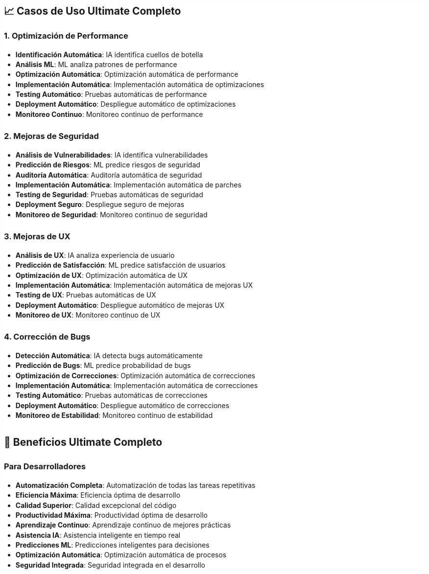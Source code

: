 ## 📈 Casos de Uso Ultimate Completo

### 1. Optimización de Performance
- **Identificación Automática**: IA identifica cuellos de botella
- **Análisis ML**: ML analiza patrones de performance
- **Optimización Automática**: Optimización automática de performance
- **Implementación Automática**: Implementación automática de optimizaciones
- **Testing Automático**: Pruebas automáticas de performance
- **Deployment Automático**: Despliegue automático de optimizaciones
- **Monitoreo Continuo**: Monitoreo continuo de performance

### 2. Mejoras de Seguridad
- **Análisis de Vulnerabilidades**: IA identifica vulnerabilidades
- **Predicción de Riesgos**: ML predice riesgos de seguridad
- **Auditoría Automática**: Auditoría automática de seguridad
- **Implementación Automática**: Implementación automática de parches
- **Testing de Seguridad**: Pruebas automáticas de seguridad
- **Deployment Seguro**: Despliegue seguro de mejoras
- **Monitoreo de Seguridad**: Monitoreo continuo de seguridad

### 3. Mejoras de UX
- **Análisis de UX**: IA analiza experiencia de usuario
- **Predicción de Satisfacción**: ML predice satisfacción de usuarios
- **Optimización de UX**: Optimización automática de UX
- **Implementación Automática**: Implementación automática de mejoras UX
- **Testing de UX**: Pruebas automáticas de UX
- **Deployment Automático**: Despliegue automático de mejoras UX
- **Monitoreo de UX**: Monitoreo continuo de UX

### 4. Corrección de Bugs
- **Detección Automática**: IA detecta bugs automáticamente
- **Predicción de Bugs**: ML predice probabilidad de bugs
- **Optimización de Correcciones**: Optimización automática de correcciones
- **Implementación Automática**: Implementación automática de correcciones
- **Testing Automático**: Pruebas automáticas de correcciones
- **Deployment Automático**: Despliegue automático de correcciones
- **Monitoreo de Estabilidad**: Monitoreo continuo de estabilidad

## 🎯 Beneficios Ultimate Completo

### Para Desarrolladores
- **Automatización Completa**: Automatización de todas las tareas repetitivas
- **Eficiencia Máxima**: Eficiencia óptima de desarrollo
- **Calidad Superior**: Calidad excepcional del código
- **Productividad Máxima**: Productividad óptima de desarrollo
- **Aprendizaje Continuo**: Aprendizaje continuo de mejores prácticas
- **Asistencia IA**: Asistencia inteligente en tiempo real
- **Predicciones ML**: Predicciones inteligentes para decisiones
- **Optimización Automática**: Optimización automática de procesos
- **Seguridad Integrada**: Seguridad integrada en el desarrollo
